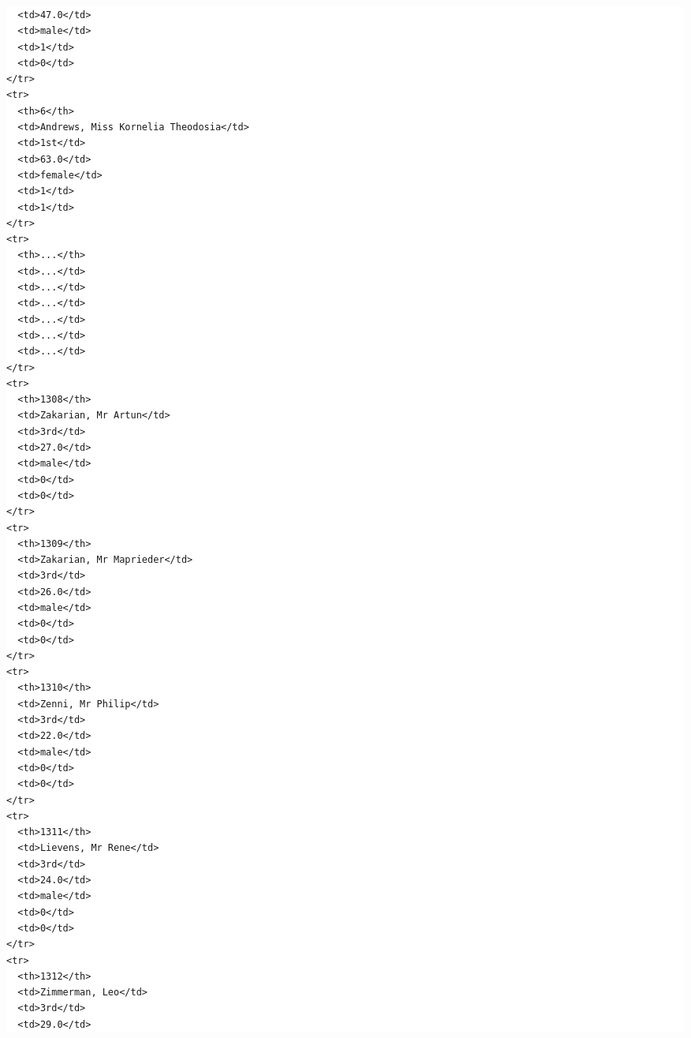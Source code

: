       <td>47.0</td>
      <td>male</td>
      <td>1</td>
      <td>0</td>
    </tr>
    <tr>
      <th>6</th>
      <td>Andrews, Miss Kornelia Theodosia</td>
      <td>1st</td>
      <td>63.0</td>
      <td>female</td>
      <td>1</td>
      <td>1</td>
    </tr>
    <tr>
      <th>...</th>
      <td>...</td>
      <td>...</td>
      <td>...</td>
      <td>...</td>
      <td>...</td>
      <td>...</td>
    </tr>
    <tr>
      <th>1308</th>
      <td>Zakarian, Mr Artun</td>
      <td>3rd</td>
      <td>27.0</td>
      <td>male</td>
      <td>0</td>
      <td>0</td>
    </tr>
    <tr>
      <th>1309</th>
      <td>Zakarian, Mr Maprieder</td>
      <td>3rd</td>
      <td>26.0</td>
      <td>male</td>
      <td>0</td>
      <td>0</td>
    </tr>
    <tr>
      <th>1310</th>
      <td>Zenni, Mr Philip</td>
      <td>3rd</td>
      <td>22.0</td>
      <td>male</td>
      <td>0</td>
      <td>0</td>
    </tr>
    <tr>
      <th>1311</th>
      <td>Lievens, Mr Rene</td>
      <td>3rd</td>
      <td>24.0</td>
      <td>male</td>
      <td>0</td>
      <td>0</td>
    </tr>
    <tr>
      <th>1312</th>
      <td>Zimmerman, Leo</td>
      <td>3rd</td>
      <td>29.0</td>